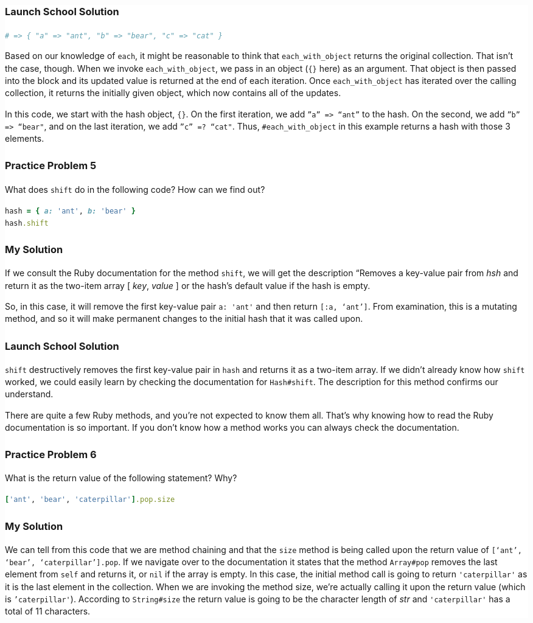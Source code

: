 ### Launch School Solution

```rb 
# => { "a" => "ant", "b" => "bear", "c" => "cat" }
```

Based on our knowledge of `each`, it might be reasonable to think that `each_with_object` returns the original collection. That isn’t the case, though. When we invoke `each_with_object`, we pass in an object (`{}` here) as an argument. That object is then passed into the block and its updated value is returned at the end of each iteration. Once `each_with_object` has iterated over the calling collection, it returns the initially given object, which now contains all of the updates.

In this code, we start with the hash object, `{}`. On the first iteration, we add `”a” => “ant”` to the hash. On the second, we add `”b” => “bear"`, and on the last iteration, we add `”c” =? “cat"`. Thus, `#each_with_object` in this example returns a hash with those 3 elements.

### Practice Problem 5

What does `shift` do in the following code? How can we find out?

```rb 
hash = { a: 'ant', b: 'bear' }
hash.shift
```

### My Solution

If we consult the Ruby documentation for the method `shift`, we will get the description “Removes a key-value pair from *hsh* and return it as the two-item array [ *key*, *value* ] or the hash’s default value if the hash is empty.

So, in this case, it will remove the first key-value pair `a: 'ant'` and then return `[:a, ‘ant’]`. From examination, this is a mutating method, and so it will make permanent changes to the initial hash that it was called upon.

### Launch School Solution

`shift` destructively removes the first key-value pair in `hash` and returns it as a two-item array. If we didn’t already know how `shift` worked, we could easily learn by checking the documentation for `Hash#shift`. The description for this method confirms our understand.

There are quite a few Ruby methods, and you’re not expected to know them all. That’s why knowing how to read the Ruby documentation is so important. If you don’t know how a method works you can always check the documentation.

### Practice Problem 6

What is the return value of the following statement? Why?

```rb 
['ant', 'bear', 'caterpillar'].pop.size
```

### My Solution

We can tell from this code that we are method chaining and that the `size` method is being called upon the return value of `[‘ant’, ‘bear’, ‘caterpillar’].pop`. If we navigate over to the documentation it states that the method `Array#pop` removes the last element from `self` and returns it, or `nil` if the array is empty. In this case, the initial method call is going to return `'caterpillar'` as it is the last element in the collection.  When we are invoking the method size, we’re actually calling it upon the return value (which is `’caterpillar'`). According to `String#size` the return value is going to be the character length of *str* and `'caterpillar'` has a total of 11 characters.
